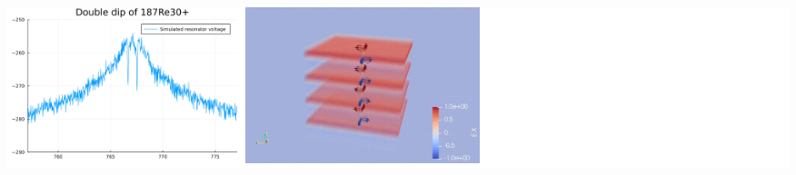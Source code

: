<img src="studies/validation/ion_detection/resonator_ss_double_dip.png" width="30%"></img>
<img src="studies/validation/fields/plane_wave.gif" width="30%"></img>

